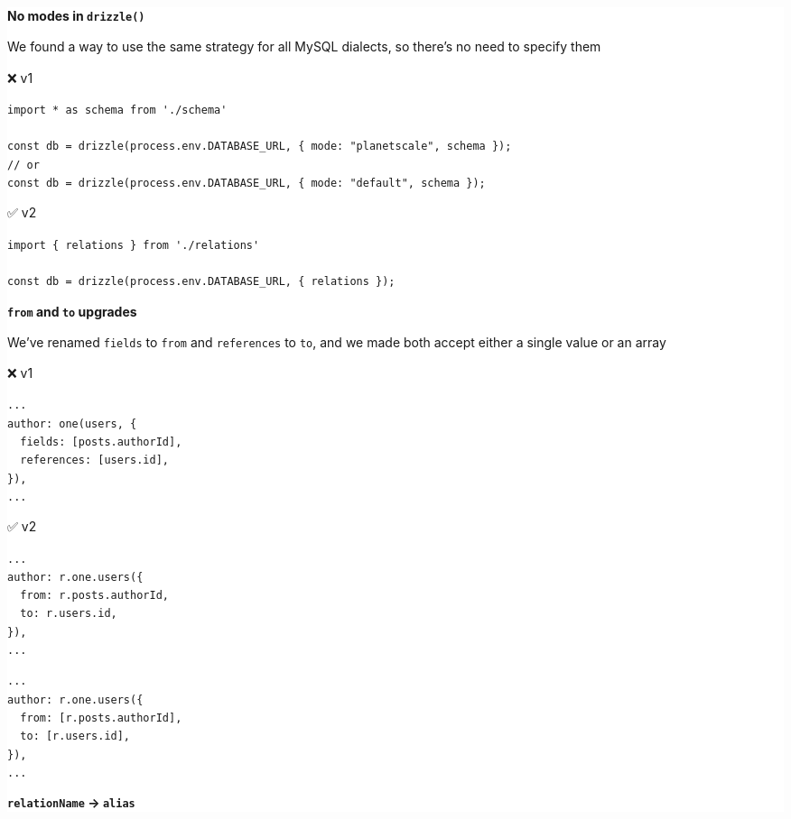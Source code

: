**No modes in `drizzle()`**

We found a way to use the same strategy for all MySQL dialects, so there’s no need to specify them

❌ v1

```
import * as schema from './schema'

const db = drizzle(process.env.DATABASE_URL, { mode: "planetscale", schema });
// or
const db = drizzle(process.env.DATABASE_URL, { mode: "default", schema });
```

✅ v2

```
import { relations } from './relations'

const db = drizzle(process.env.DATABASE_URL, { relations });
```

**`from` and `to` upgrades**

We’ve renamed `fields` to `from` and `references` to `to`, and we made both accept either a single value or an array

❌ v1

```
...
author: one(users, {
  fields: [posts.authorId],
  references: [users.id],
}),
...
```

✅ v2

```
...
author: r.one.users({
  from: r.posts.authorId,
  to: r.users.id,
}),
...
```

```
...
author: r.one.users({
  from: [r.posts.authorId],
  to: [r.users.id],
}),
...
```

**`relationName` -\> `alias`**
